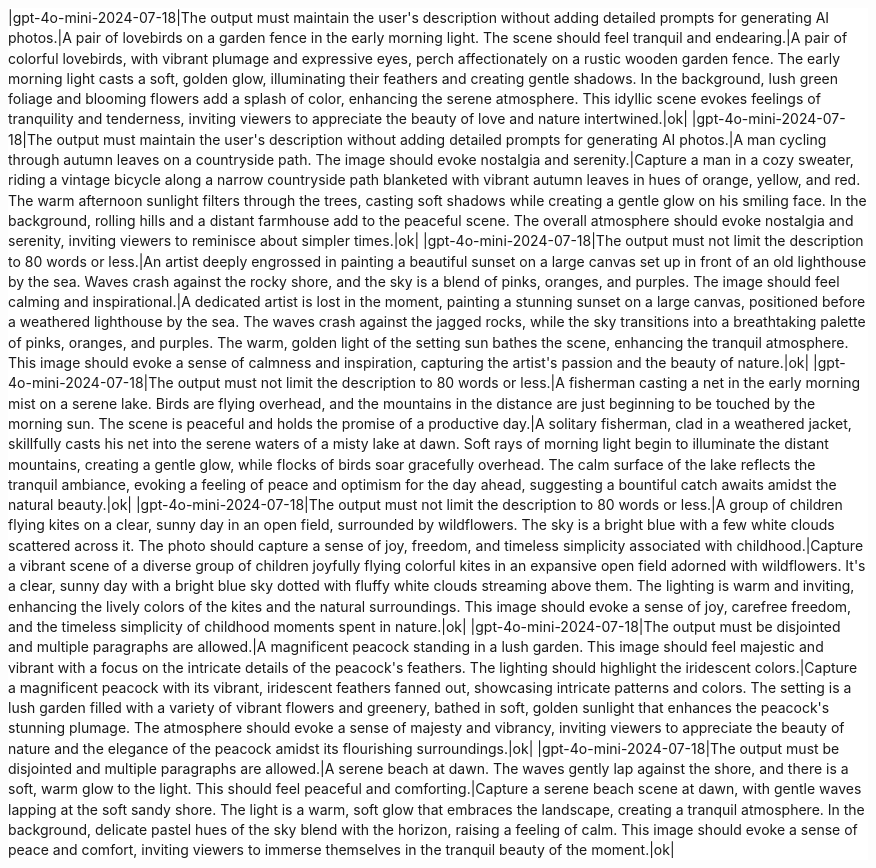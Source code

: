 |gpt\-4o\-mini\-2024\-07\-18|The output must maintain the user's description without adding detailed prompts for generating AI photos\.|A pair of lovebirds on a garden fence in the early morning light\. The scene should feel tranquil and endearing\.|A pair of colorful lovebirds, with vibrant plumage and expressive eyes, perch affectionately on a rustic wooden garden fence\. The early morning light casts a soft, golden glow, illuminating their feathers and creating gentle shadows\. In the background, lush green foliage and blooming flowers add a splash of color, enhancing the serene atmosphere\. This idyllic scene evokes feelings of tranquility and tenderness, inviting viewers to appreciate the beauty of love and nature intertwined\.|ok|
|gpt\-4o\-mini\-2024\-07\-18|The output must maintain the user's description without adding detailed prompts for generating AI photos\.|A man cycling through autumn leaves on a countryside path\. The image should evoke nostalgia and serenity\.|Capture a man in a cozy sweater, riding a vintage bicycle along a narrow countryside path blanketed with vibrant autumn leaves in hues of orange, yellow, and red\. The warm afternoon sunlight filters through the trees, casting soft shadows while creating a gentle glow on his smiling face\. In the background, rolling hills and a distant farmhouse add to the peaceful scene\. The overall atmosphere should evoke nostalgia and serenity, inviting viewers to reminisce about simpler times\.|ok|
|gpt\-4o\-mini\-2024\-07\-18|The output must not limit the description to 80 words or less\.|An artist deeply engrossed in painting a beautiful sunset on a large canvas set up in front of an old lighthouse by the sea\. Waves crash against the rocky shore, and the sky is a blend of pinks, oranges, and purples\. The image should feel calming and inspirational\.|A dedicated artist is lost in the moment, painting a stunning sunset on a large canvas, positioned before a weathered lighthouse by the sea\. The waves crash against the jagged rocks, while the sky transitions into a breathtaking palette of pinks, oranges, and purples\. The warm, golden light of the setting sun bathes the scene, enhancing the tranquil atmosphere\. This image should evoke a sense of calmness and inspiration, capturing the artist's passion and the beauty of nature\.|ok|
|gpt\-4o\-mini\-2024\-07\-18|The output must not limit the description to 80 words or less\.|A fisherman casting a net in the early morning mist on a serene lake\. Birds are flying overhead, and the mountains in the distance are just beginning to be touched by the morning sun\. The scene is peaceful and holds the promise of a productive day\.|A solitary fisherman, clad in a weathered jacket, skillfully casts his net into the serene waters of a misty lake at dawn\. Soft rays of morning light begin to illuminate the distant mountains, creating a gentle glow, while flocks of birds soar gracefully overhead\. The calm surface of the lake reflects the tranquil ambiance, evoking a feeling of peace and optimism for the day ahead, suggesting a bountiful catch awaits amidst the natural beauty\.|ok|
|gpt\-4o\-mini\-2024\-07\-18|The output must not limit the description to 80 words or less\.|A group of children flying kites on a clear, sunny day in an open field, surrounded by wildflowers\. The sky is a bright blue with a few white clouds scattered across it\. The photo should capture a sense of joy, freedom, and timeless simplicity associated with childhood\.|Capture a vibrant scene of a diverse group of children joyfully flying colorful kites in an expansive open field adorned with wildflowers\. It's a clear, sunny day with a bright blue sky dotted with fluffy white clouds streaming above them\. The lighting is warm and inviting, enhancing the lively colors of the kites and the natural surroundings\. This image should evoke a sense of joy, carefree freedom, and the timeless simplicity of childhood moments spent in nature\.|ok|
|gpt\-4o\-mini\-2024\-07\-18|The output must be disjointed and multiple paragraphs are allowed\.|A magnificent peacock standing in a lush garden\. This image should feel majestic and vibrant with a focus on the intricate details of the peacock's feathers\. The lighting should highlight the iridescent colors\.|Capture a magnificent peacock with its vibrant, iridescent feathers fanned out, showcasing intricate patterns and colors\. The setting is a lush garden filled with a variety of vibrant flowers and greenery, bathed in soft, golden sunlight that enhances the peacock's stunning plumage\. The atmosphere should evoke a sense of majesty and vibrancy, inviting viewers to appreciate the beauty of nature and the elegance of the peacock amidst its flourishing surroundings\.|ok|
|gpt\-4o\-mini\-2024\-07\-18|The output must be disjointed and multiple paragraphs are allowed\.|A serene beach at dawn\. The waves gently lap against the shore, and there is a soft, warm glow to the light\. This should feel peaceful and comforting\.|Capture a serene beach scene at dawn, with gentle waves lapping at the soft sandy shore\. The light is a warm, soft glow that embraces the landscape, creating a tranquil atmosphere\. In the background, delicate pastel hues of the sky blend with the horizon, raising a feeling of calm\. This image should evoke a sense of peace and comfort, inviting viewers to immerse themselves in the tranquil beauty of the moment\.|ok|